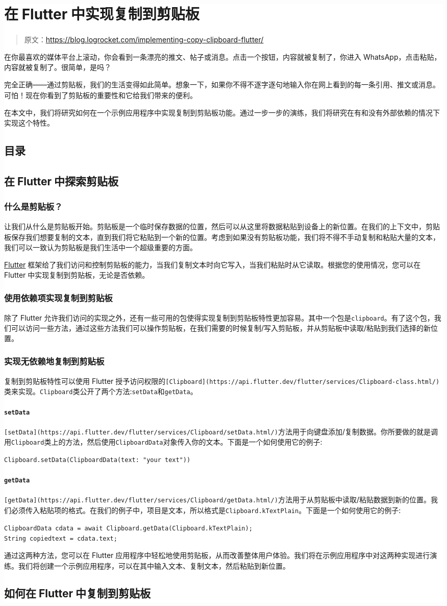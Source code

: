 # 在 Flutter 中实现复制到剪贴板

> 原文：<https://blog.logrocket.com/implementing-copy-clipboard-flutter/>

在你最喜欢的媒体平台上滚动，你会看到一条漂亮的推文、帖子或消息。点击一个按钮，内容就被复制了，你进入 WhatsApp，点击粘贴，内容就被复制了。很简单，是吗？

完全正确——通过剪贴板，我们的生活变得如此简单。想象一下，如果你不得不逐字逐句地输入你在网上看到的每一条引用、推文或消息。可怕！现在你看到了剪贴板的重要性和它给我们带来的便利。

在本文中，我们将研究如何在一个示例应用程序中实现复制到剪贴板功能。通过一步一步的演练，我们将研究在有和没有外部依赖的情况下实现这个特性。

## 目录

## 在 Flutter 中探索剪贴板

### 什么是剪贴板？

让我们从什么是剪贴板开始。剪贴板是一个临时保存数据的位置，然后可以从这里将数据粘贴到设备上的新位置。在我们的上下文中，剪贴板保存我们想要复制的文本，直到我们将它粘贴到一个新的位置。考虑到如果没有剪贴板功能，我们将不得不手动复制和粘贴大量的文本，我们可以一致认为剪贴板是我们生活中一个超级重要的方面。

[Flutter](https://flutter.dev/) 框架给了我们访问和控制剪贴板的能力，当我们复制文本时向它写入，当我们粘贴时从它读取。根据您的使用情况，您可以在 Flutter 中实现复制到剪贴板，无论是否依赖。

### 使用依赖项实现复制到剪贴板

除了 Flutter 允许我们访问的实现之外，还有一些可用的包使得实现复制到剪贴板特性更加容易。其中一个包是`clipboard`。有了这个包，我们可以访问一些方法，通过这些方法我们可以操作剪贴板，在我们需要的时候复制/写入剪贴板，并从剪贴板中读取/粘贴到我们选择的新位置。

### 实现无依赖地复制到剪贴板

复制到剪贴板特性可以使用 Flutter 授予访问权限的`[Clipboard](https://api.flutter.dev/flutter/services/Clipboard-class.html/)`类来实现。`Clipboard`类公开了两个方法:`setData`和`getData`。

#### `setData`

`[setData](https://api.flutter.dev/flutter/services/Clipboard/setData.html/)`方法用于向键盘添加/复制数据。你所要做的就是调用`Clipboard`类上的方法，然后使用`ClipboardData`对象传入你的文本。下面是一个如何使用它的例子:

```
Clipboard.setData(ClipboardData(text: "your text"))
```

#### `getData`

`[getData](https://api.flutter.dev/flutter/services/Clipboard/getData.html/)`方法用于从剪贴板中读取/粘贴数据到新的位置。我们必须传入粘贴项的格式。在我们的例子中，项目是文本，所以格式是`Clipboard.kTextPlain`。下面是一个如何使用它的例子:

```
ClipboardData cdata = await Clipboard.getData(Clipboard.kTextPlain);
String copiedtext = cdata.text;
```

通过这两种方法，您可以在 Flutter 应用程序中轻松地使用剪贴板，从而改善整体用户体验。我们将在示例应用程序中对这两种实现进行演练。我们将创建一个示例应用程序，可以在其中输入文本、复制文本，然后粘贴到新位置。

## 如何在 Flutter 中复制到剪贴板
